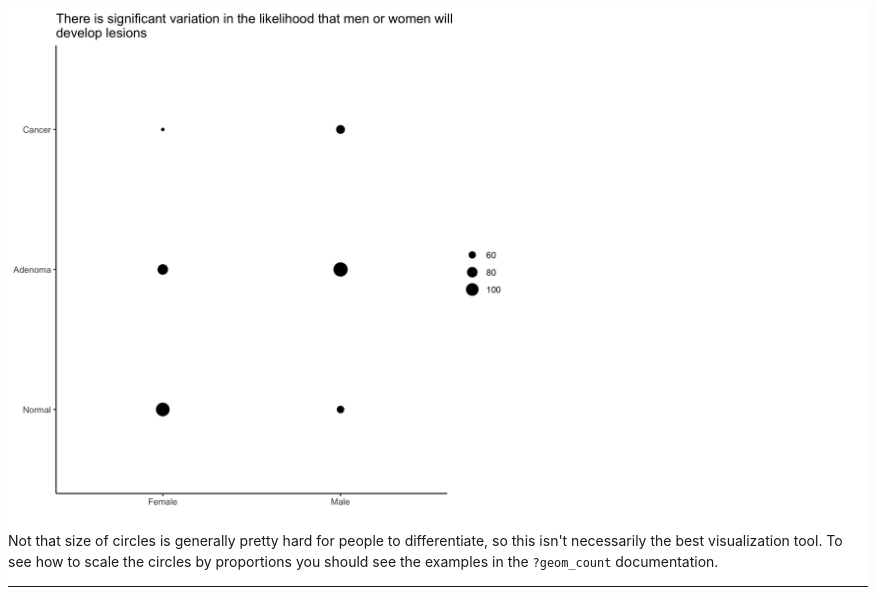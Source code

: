 <img src="assets/images/07_statistical_analyses//unnamed-chunk-49-1.png" title="plot of chunk unnamed-chunk-49" alt="plot of chunk unnamed-chunk-49" width="504" />

Not that size of circles is generally pretty hard for people to differentiate, so this isn't necessarily the best visualization tool. To see how to scale the circles by proportions you should see the examples in the `?geom_count` documentation.


---
